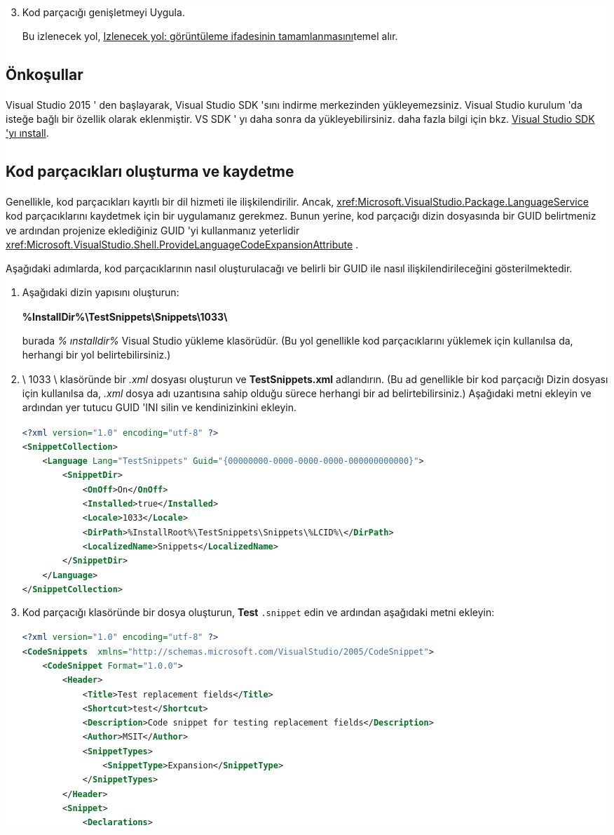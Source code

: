 3. Kod parçacığı genişletmeyi Uygula.

   Bu izlenecek yol, [Izlenecek yol: görüntüleme ifadesinin tamamlanmasını](../extensibility/walkthrough-displaying-statement-completion.md)temel alır.

## <a name="prerequisites"></a>Önkoşullar
 Visual Studio 2015 ' den başlayarak, Visual Studio SDK 'sını indirme merkezinden yükleyemezsiniz. Visual Studio kurulum 'da isteğe bağlı bir özellik olarak eklenmiştir. VS SDK ' yı daha sonra da yükleyebilirsiniz. daha fazla bilgi için bkz. [Visual Studio SDK 'yı ınstall](../extensibility/installing-the-visual-studio-sdk.md).

## <a name="create-and-register-code-snippets"></a>Kod parçacıkları oluşturma ve kaydetme
 Genellikle, kod parçacıkları kayıtlı bir dil hizmeti ile ilişkilendirilir. Ancak, <xref:Microsoft.VisualStudio.Package.LanguageService> kod parçacıklarını kaydetmek için bir uygulamanız gerekmez. Bunun yerine, kod parçacığı dizin dosyasında bir GUID belirtmeniz ve ardından projenize eklediğiniz GUID 'yi kullanmanız yeterlidir <xref:Microsoft.VisualStudio.Shell.ProvideLanguageCodeExpansionAttribute> .

 Aşağıdaki adımlarda, kod parçacıklarının nasıl oluşturulacağı ve belirli bir GUID ile nasıl ilişkilendirileceğini gösterilmektedir.

1. Aşağıdaki dizin yapısını oluşturun:

    **%InstallDir%\TestSnippets\Snippets\1033\\**

    burada *% ınstalldir%* Visual Studio yükleme klasörüdür. (Bu yol genellikle kod parçacıklarını yüklemek için kullanılsa da, herhangi bir yol belirtebilirsiniz.)

2. \ 1033 \ klasöründe bir *.xml* dosyası oluşturun ve **TestSnippets.xml** adlandırın. (Bu ad genellikle bir kod parçacığı Dizin dosyası için kullanılsa da, *.xml* dosya adı uzantısına sahip olduğu sürece herhangi bir ad belirtebilirsiniz.) Aşağıdaki metni ekleyin ve ardından yer tutucu GUID 'INI silin ve kendinizinkini ekleyin.

   ```xml
   <?xml version="1.0" encoding="utf-8" ?>
   <SnippetCollection>
       <Language Lang="TestSnippets" Guid="{00000000-0000-0000-0000-000000000000}">
           <SnippetDir>
               <OnOff>On</OnOff>
               <Installed>true</Installed>
               <Locale>1033</Locale>
               <DirPath>%InstallRoot%\TestSnippets\Snippets\%LCID%\</DirPath>
               <LocalizedName>Snippets</LocalizedName>
           </SnippetDir>
       </Language>
   </SnippetCollection>
   ```

3. Kod parçacığı klasöründe bir dosya oluşturun, **Test** `.snippet` edin ve ardından aşağıdaki metni ekleyin:

   ```xml
   <?xml version="1.0" encoding="utf-8" ?>
   <CodeSnippets  xmlns="http://schemas.microsoft.com/VisualStudio/2005/CodeSnippet">
       <CodeSnippet Format="1.0.0">
           <Header>
               <Title>Test replacement fields</Title>
               <Shortcut>test</Shortcut>
               <Description>Code snippet for testing replacement fields</Description>
               <Author>MSIT</Author>
               <SnippetTypes>
                   <SnippetType>Expansion</SnippetType>
               </SnippetTypes>
           </Header>
           <Snippet>
               <Declarations>
   ```
